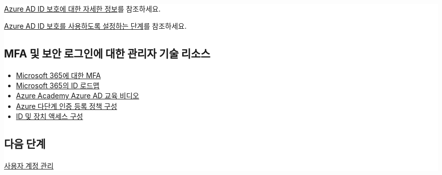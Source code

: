 [Azure AD ID 보호에 대한 자세한 정보](/azure/active-directory/active-directory-identityprotection)를 참조하세요.

[Azure AD ID 보호를 사용하도록 설정하는 단계](/azure/active-directory/active-directory-identityprotection-enable)를 참조하세요.

## <a name="admin-technical-resources-for-mfa-and-secure-sign-ins"></a>MFA 및 보안 로그인에 대한 관리자 기술 리소스

- [Microsoft 365에 대한 MFA](../admin/security-and-compliance/multi-factor-authentication-microsoft-365.md)
- [Microsoft 365의 ID 로드맵](identity-roadmap-microsoft-365.md)
- [Azure Academy Azure AD 교육 비디오](https://www.youtube.com/watch?v=pN8o0owHfI0&list=PL-V4YVm6AmwUFpC3rXr2i2piRQ708q_ia)
- [Azure 다단계 인증 등록 정책 구성](/azure/active-directory/identity-protection/howto-identity-protection-configure-mfa-policy)
- [ID 및 장치 액세스 구성](../security/office-365-security/microsoft-365-policies-configurations.md)

## <a name="next-step"></a>다음 단계

[사용자 계정 관리](manage-microsoft-365-accounts.md)